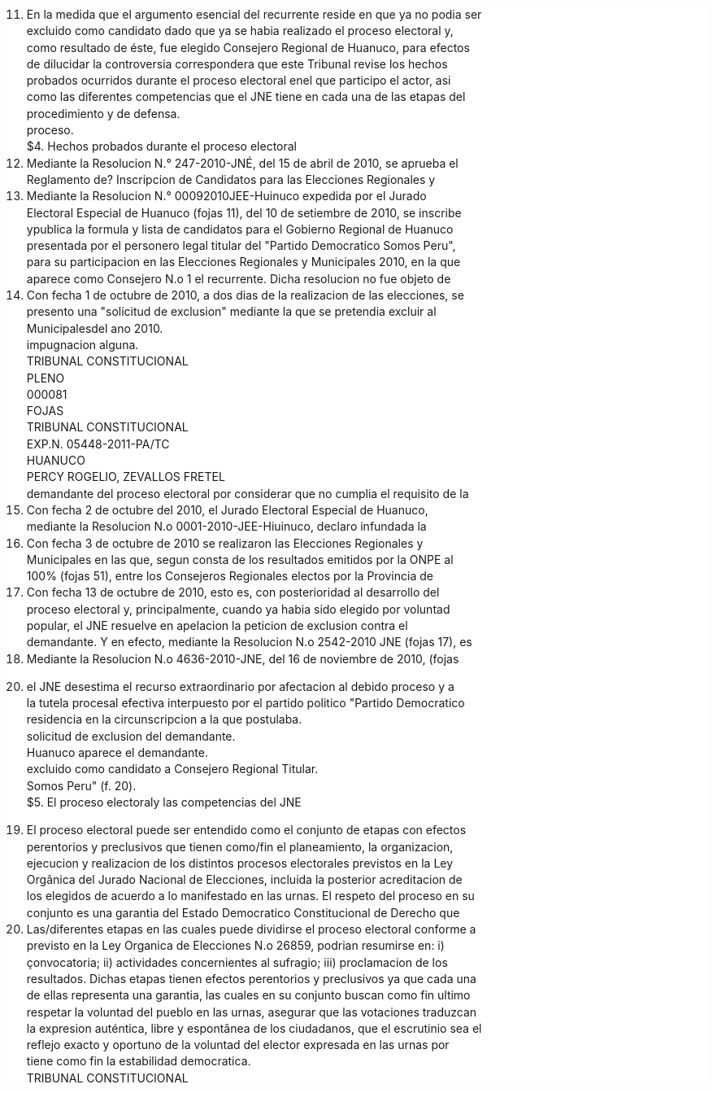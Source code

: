 11. En la medida que el argumento esencial del recurrente reside en que ya no podia ser  
excluido como candidato dado que ya se habia realizado el proceso electoral y,  
como resultado de éste, fue elegido Consejero Regional de Huanuco, para efectos  
de dilucidar la controversia correspondera que este Tribunal revise los hechos  
probados ocurridos durante el proceso electoral enel que participo el actor, asi  
como las diferentes competencias que el JNE tiene en cada una de las etapas del  
procedimiento y de defensa.  
proceso.  
$4. Hechos probados durante el proceso electoral  
12. Mediante la Resolucion N.° 247-2010-JNÉ, del 15 de abril de 2010, se aprueba el  
Reglamento de? Inscripcion de Candidatos para las Elecciones Regionales y  
13. Mediante la Resolucion N.° 00092010JEE-Huinuco expedida por el Jurado  
Electoral Especial de Huanuco (fojas 11), del 10 de setiembre de 2010, se inscribe  
ypublica la formula y lista de candidatos para el Gobierno Regional de Huanuco  
presentada por el personero legal titular del "Partido Democratico Somos Peru",  
para su participacion en las Elecciones Regionales y Municipales 2010, en la que  
aparece como Consejero N.o 1 el recurrente. Dicha resolucion no fue objeto de  
14. Con fecha 1 de octubre de 2010, a dos dias de la realizacion de las elecciones, se  
presento una "solicitud de exclusion" mediante la que se pretendia excluir al  
Municipalesdel ano 2010.  
impugnacion alguna.  
TRIBUNAL CONSTITUCIONAL  
PLENO  
000081  
FOJAS  
TRIBUNAL CONSTITUCIONAL  
EXP.N. 05448-2011-PA/TC  
HUANUCO  
PERCY ROGELIO, ZEVALLOS FRETEL  
demandante del proceso electoral por considerar que no cumplia el requisito de la  
15. Con fecha 2 de octubre del 2010, el Jurado Electoral Especial de Huanuco,  
mediante la Resolucion N.o 0001-2010-JEE-Hiuinuco, declaro infundada la  
16. Con fecha 3 de octubre de 2010 se realizaron las Elecciones Regionales y  
Municipales en las que, segun consta de los resultados emitidos por la ONPE al  
100% (fojas 51), entre los Consejeros Regionales electos por la Provincia de  
17. Con fecha 13 de octubre de 2010, esto es, con posterioridad al desarrollo del  
proceso electoral y, principalmente, cuando ya habia sido elegido por voluntad  
popular, el JNE resuelve en apelacion la peticion de exclusion contra el  
demandante. Y en efecto, mediante la Resolucion N.o 2542-2010 JNE (fojas 17), es  
18. Mediante la Resolucion N.o 4636-2010-JNE, del 16 de noviembre de 2010, (fojas  
20) el JNE desestima el recurso extraordinario por afectacion al debido proceso y a  
la tutela procesal efectiva interpuesto por el partido politico "Partido Democratico  
residencia en la circunscripcion a la que postulaba.  
solicitud de exclusion del demandante.  
Huanuco aparece el demandante.  
excluido como candidato a Consejero Regional Titular.  
Somos Peru" (f. 20).  
$5. El proceso electoraly las competencias del JNE  
19. El proceso electoral puede ser entendido como el conjunto de etapas con efectos  
perentorios y preclusivos que tienen como/fin el planeamiento, la organizacion,  
ejecucion y realizacion de los distintos procesos electorales previstos en la Ley  
Orgânica del Jurado Nacional de Elecciones, incluida la posterior acreditacion de  
los elegidos de acuerdo a lo manifestado en las urnas. El respeto del proceso en su  
conjunto es una garantia del Estado Democratico Constitucional de Derecho que  
20. Las/diferentes etapas en las cuales puede dividirse el proceso electoral conforme a  
 previsto en la Ley Organica de Elecciones N.o 26859, podrian resumirse en: i)  
çonvocatoria; ii) actividades concernientes al sufragio; iii) proclamacion de los  
resultados. Dichas etapas tienen efectos perentorios y preclusivos ya que cada una  
de ellas representa una garantia, las cuales en su conjunto buscan como fin ultimo  
respetar la voluntad del pueblo en las urnas, asegurar que las votaciones traduzcan  
la expresion auténtica, libre y espontânea de los ciudadanos, que el escrutinio sea el  
reflejo exacto y oportuno de la voluntad del elector expresada en las urnas por  
tiene como fin la estabilidad democratica.  
TRIBUNAL CONSTITUCIONAL  